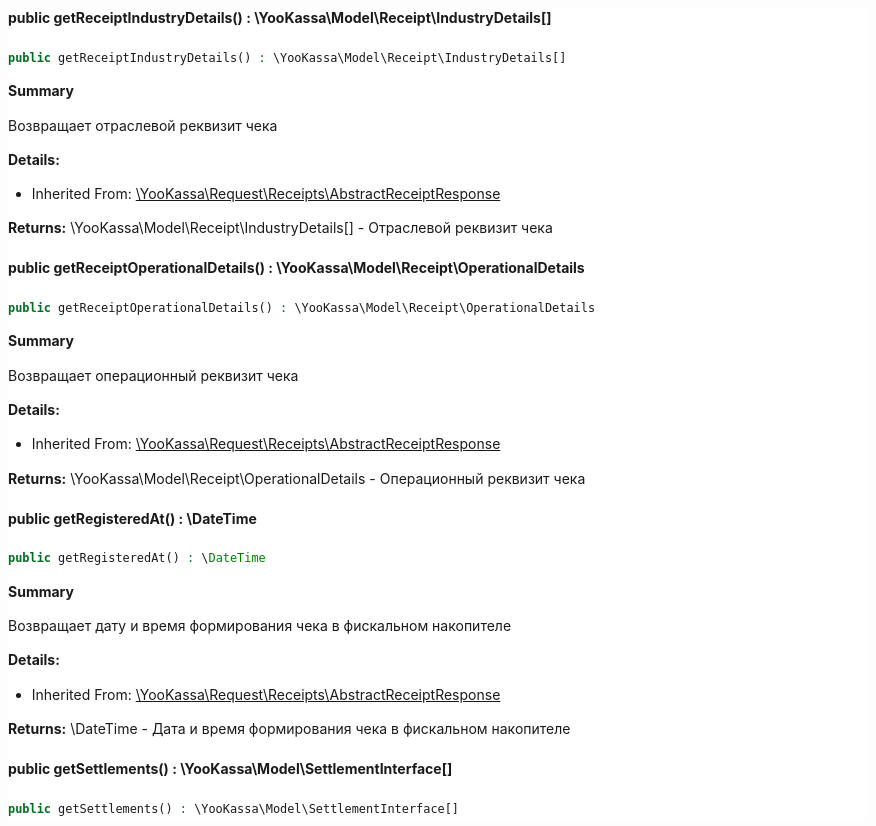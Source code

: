 <a name="method_getReceiptIndustryDetails" class="anchor"></a>
#### public getReceiptIndustryDetails() : \YooKassa\Model\Receipt\IndustryDetails[]

```php
public getReceiptIndustryDetails() : \YooKassa\Model\Receipt\IndustryDetails[]
```

**Summary**

Возвращает отраслевой реквизит чека

**Details:**
* Inherited From: [\YooKassa\Request\Receipts\AbstractReceiptResponse](../classes/YooKassa-Request-Receipts-AbstractReceiptResponse.md)

**Returns:** \YooKassa\Model\Receipt\IndustryDetails[] - Отраслевой реквизит чека


<a name="method_getReceiptOperationalDetails" class="anchor"></a>
#### public getReceiptOperationalDetails() : \YooKassa\Model\Receipt\OperationalDetails

```php
public getReceiptOperationalDetails() : \YooKassa\Model\Receipt\OperationalDetails
```

**Summary**

Возвращает операционный реквизит чека

**Details:**
* Inherited From: [\YooKassa\Request\Receipts\AbstractReceiptResponse](../classes/YooKassa-Request-Receipts-AbstractReceiptResponse.md)

**Returns:** \YooKassa\Model\Receipt\OperationalDetails - Операционный реквизит чека


<a name="method_getRegisteredAt" class="anchor"></a>
#### public getRegisteredAt() : \DateTime

```php
public getRegisteredAt() : \DateTime
```

**Summary**

Возвращает дату и время формирования чека в фискальном накопителе

**Details:**
* Inherited From: [\YooKassa\Request\Receipts\AbstractReceiptResponse](../classes/YooKassa-Request-Receipts-AbstractReceiptResponse.md)

**Returns:** \DateTime - Дата и время формирования чека в фискальном накопителе


<a name="method_getSettlements" class="anchor"></a>
#### public getSettlements() : \YooKassa\Model\SettlementInterface[]

```php
public getSettlements() : \YooKassa\Model\SettlementInterface[]
```
